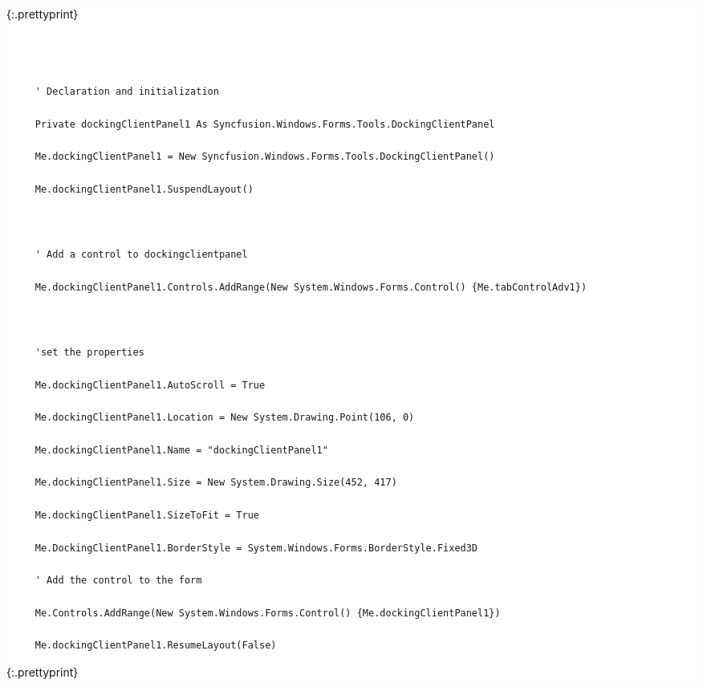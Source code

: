    {:.prettyprint}

   ~~~ vbnet



		' Declaration and initialization

		Private dockingClientPanel1 As Syncfusion.Windows.Forms.Tools.DockingClientPanel

		Me.dockingClientPanel1 = New Syncfusion.Windows.Forms.Tools.DockingClientPanel()

		Me.dockingClientPanel1.SuspendLayout()



		' Add a control to dockingclientpanel 

		Me.dockingClientPanel1.Controls.AddRange(New System.Windows.Forms.Control() {Me.tabControlAdv1})



		'set the properties

		Me.dockingClientPanel1.AutoScroll = True

		Me.dockingClientPanel1.Location = New System.Drawing.Point(106, 0)

		Me.dockingClientPanel1.Name = "dockingClientPanel1"

		Me.dockingClientPanel1.Size = New System.Drawing.Size(452, 417)

		Me.dockingClientPanel1.SizeToFit = True

		Me.DockingClientPanel1.BorderStyle = System.Windows.Forms.BorderStyle.Fixed3D

		' Add the control to the form

		Me.Controls.AddRange(New System.Windows.Forms.Control() {Me.dockingClientPanel1})

		Me.dockingClientPanel1.ResumeLayout(False)
   ~~~
   {:.prettyprint}

